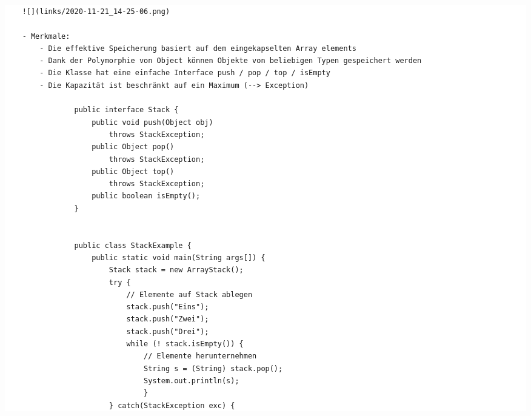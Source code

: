         ![](links/2020-11-21_14-25-06.png)
        
        - Merkmale:
            - Die effektive Speicherung basiert auf dem eingekapselten Array elements
            - Dank der Polymorphie von Object können Objekte von beliebigen Typen gespeichert werden
            - Die Klasse hat eine einfache Interface push / pop / top / isEmpty
            - Die Kapazität ist beschränkt auf ein Maximum (--> Exception)
        
                    public interface Stack {
                        public void push(Object obj) 
                            throws StackException; 
                        public Object pop()
                            throws StackException; 
                        public Object top()
                            throws StackException; 
                        public boolean isEmpty();
                    }

    
                    public class StackExample {
                        public static void main(String args[]) { 
                            Stack stack = new ArrayStack(); 
                            try { 
                                // Elemente auf Stack ablegen 
                                stack.push("Eins"); 
                                stack.push("Zwei"); 
                                stack.push("Drei"); 
                                while (! stack.isEmpty()) { 
                                    // Elemente herunternehmen 
                                    String s = (String) stack.pop(); 
                                    System.out.println(s); 
                                    } 
                            } catch(StackException exc) { 